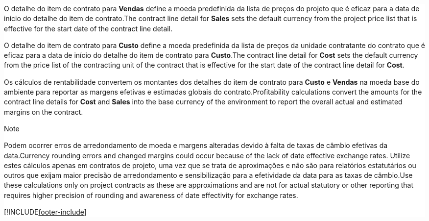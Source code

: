<span data-ttu-id="da5e2-213">O detalhe do item de contrato para **Vendas** define a moeda predefinida da lista de preços do projeto que é eficaz para a data de início do detalhe do item de contrato.</span><span class="sxs-lookup"><span data-stu-id="da5e2-213">The contract line detail for **Sales** sets the default currency from the project price list that is effective for the start date of the contract line detail.</span></span>

<span data-ttu-id="da5e2-214">O detalhe do item de contrato para **Custo** define a moeda predefinida da lista de preços da unidade contratante do contrato que é eficaz para a data de início do detalhe do item de contrato para **Custo**.</span><span class="sxs-lookup"><span data-stu-id="da5e2-214">The contract line detail for **Cost** sets the default currency from the price list of the contracting unit of the contract that is effective for the start date of the contract line detail for **Cost**.</span></span>

<span data-ttu-id="da5e2-215">Os cálculos de rentabilidade convertem os montantes dos detalhes do item de contrato para **Custo** e **Vendas** na moeda base do ambiente para reportar as margens efetivas e estimadas globais do contrato.</span><span class="sxs-lookup"><span data-stu-id="da5e2-215">Profitability calculations convert the amounts for the contract line details for **Cost** and **Sales** into the base currency of the environment to report the overall actual and estimated margins on the contract.</span></span>

> [!NOTE]
> <span data-ttu-id="da5e2-216">Podem ocorrer erros de arredondamento de moeda e margens alteradas devido à falta de taxas de câmbio efetivas da data.</span><span class="sxs-lookup"><span data-stu-id="da5e2-216">Currency rounding errors and changed margins could occur because of the lack of date effective exchange rates.</span></span> <span data-ttu-id="da5e2-217">Utilize estes cálculos apenas em contratos de projeto, uma vez que se trata de aproximações e não são para relatórios estatutários ou outros que exijam maior precisão de arredondamento e sensibilização para a efetividade da data para as taxas de câmbio.</span><span class="sxs-lookup"><span data-stu-id="da5e2-217">Use these calculations only on project contracts as these are approximations and are not for actual statutory or other reporting that requires higher precision of rounding and awareness of date effectivity for exchange rates.</span></span>


[!INCLUDE[footer-include](../includes/footer-banner.md)]
